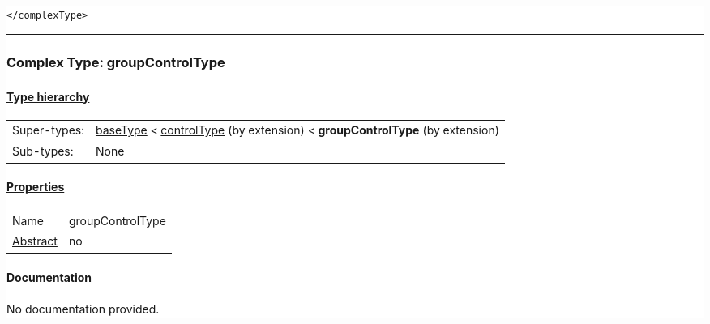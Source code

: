     </complexType>

[<span class="glyphicon glyphicon-chevron-up">
</span>](#top "Go to top of page")

---

### Complex Type: <span id="type_groupControlType" class="name">groupControlType</span>

#### <a href="#type_groupControlType-type-hierarchy-collapse" class="xs3p-panel-title">Type hierarchy</a>

<table class="table table-striped xs3p-in-panel-table">
<tbody>
<tr class="odd">
<td>Super-types:</td>
<td><span class="type"><a href="#type_baseType" title="Jump to &quot;baseType&quot; type definition.">baseType</a></span> &lt; <span class="type"><a href="#type_controlType" title="Jump to &quot;controlType&quot; type definition.">controlType</a></span> (by extension) &lt; <strong>groupControlType</strong> (by extension)</td>
</tr>
<tr class="even">
<td>Sub-types:</td>
<td>None</td>
</tr>
</tbody>
</table>

#### <a href="#type_groupControlType-properties-table-collapse" class="xs3p-panel-title">Properties</a><span class="pull-right xs3p-panel-help"> <span class="glyphicon glyphicon-question-sign"> </span></span>

<table class="table table-striped xs3p-in-panel-table">
<tbody>
<tr class="odd">
<td>Name</td>
<td>groupControlType</td>
</tr>
<tr class="even">
<td><a href="#term_Abstract" title="Look up &#39;Abstract&#39; in glossary">Abstract</a></td>
<td>no</td>
</tr>
</tbody>
</table>

#### <a href="#type_groupControlType-doc-panel-collapse" class="xs3p-panel-title">Documentation</a><span class="pull-right xs3p-panel-help"> <span class="glyphicon glyphicon-question-sign"> </span></span>

No documentation provided.
